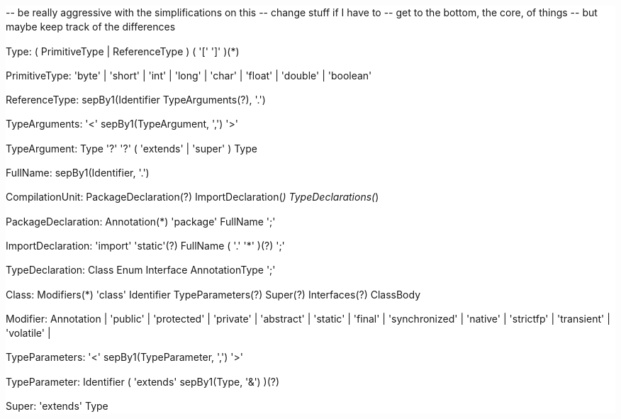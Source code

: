 -- be really aggressive with the simplifications on this
--   change stuff if I have to
--   get to the bottom, the core, of things
--   but maybe keep track of the differences

Type:
    ( PrimitiveType  |  ReferenceType )  ( '['  ']' )(*)
    
PrimitiveType:
    'byte'  |  'short'  |  'int'  |  'long'  |  'char'  |  'float'  |  'double'  |  'boolean'

ReferenceType:
    sepBy1(Identifier  TypeArguments(?), '.')

TypeArguments:
    '<'  sepBy1(TypeArgument, ',')  '>'

TypeArgument:
    Type
    '?'
    '?'  ( 'extends'  |  'super' )  Type

FullName:
    sepBy1(Identifier, '.')
    

CompilationUnit:
    PackageDeclaration(?)  ImportDeclaration(*)  TypeDeclarations(*)

PackageDeclaration:
    Annotation(*)  'package'  FullName  ';'

ImportDeclaration: 
    'import'  'static'(?)  FullName  ( '.'  '*' )(?)  ';'

TypeDeclaration:
    Class
    Enum
    Interface
    AnnotationType
    ';'


Class:
    Modifiers(*)  'class'  Identifier  TypeParameters(?)  Super(?)  Interfaces(?)  ClassBody

Modifier:
    Annotation  |  'public'   |  'protected'     |  'private'  |  'abstract'  |
    'static'    |  'final'    |  'synchronized'  |  'native'   |  'strictfp'  |
    'transient' |  'volatile' |

TypeParameters:
    '<'  sepBy1(TypeParameter, ',')  '>'

TypeParameter:
    Identifier  ( 'extends'  sepBy1(Type, '&') )(?)

Super:
    'extends'  Type

